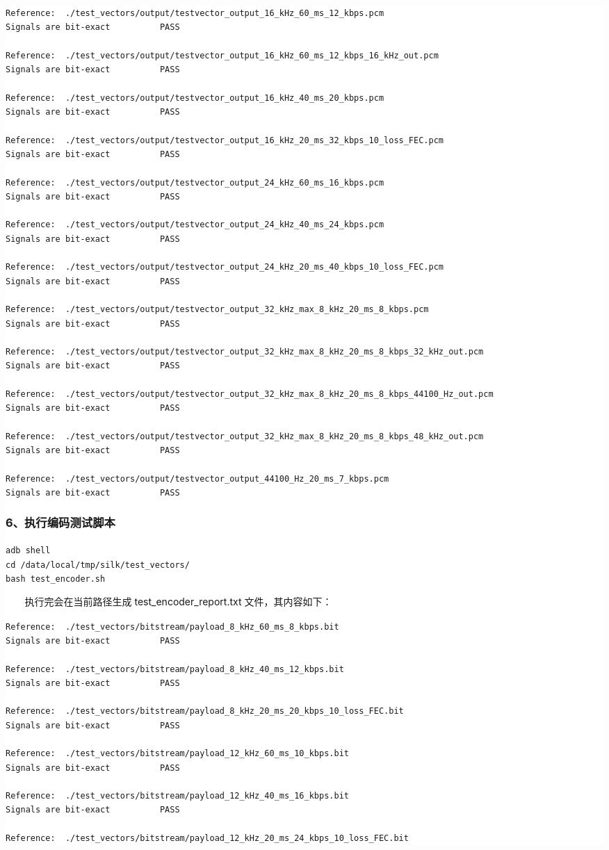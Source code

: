 ```linux
Reference:  ./test_vectors/output/testvector_output_16_kHz_60_ms_12_kbps.pcm
Signals are bit-exact          PASS

Reference:  ./test_vectors/output/testvector_output_16_kHz_60_ms_12_kbps_16_kHz_out.pcm
Signals are bit-exact          PASS

Reference:  ./test_vectors/output/testvector_output_16_kHz_40_ms_20_kbps.pcm
Signals are bit-exact          PASS

Reference:  ./test_vectors/output/testvector_output_16_kHz_20_ms_32_kbps_10_loss_FEC.pcm
Signals are bit-exact          PASS

Reference:  ./test_vectors/output/testvector_output_24_kHz_60_ms_16_kbps.pcm
Signals are bit-exact          PASS

Reference:  ./test_vectors/output/testvector_output_24_kHz_40_ms_24_kbps.pcm
Signals are bit-exact          PASS

Reference:  ./test_vectors/output/testvector_output_24_kHz_20_ms_40_kbps_10_loss_FEC.pcm
Signals are bit-exact          PASS

Reference:  ./test_vectors/output/testvector_output_32_kHz_max_8_kHz_20_ms_8_kbps.pcm
Signals are bit-exact          PASS

Reference:  ./test_vectors/output/testvector_output_32_kHz_max_8_kHz_20_ms_8_kbps_32_kHz_out.pcm
Signals are bit-exact          PASS

Reference:  ./test_vectors/output/testvector_output_32_kHz_max_8_kHz_20_ms_8_kbps_44100_Hz_out.pcm
Signals are bit-exact          PASS

Reference:  ./test_vectors/output/testvector_output_32_kHz_max_8_kHz_20_ms_8_kbps_48_kHz_out.pcm
Signals are bit-exact          PASS

Reference:  ./test_vectors/output/testvector_output_44100_Hz_20_ms_7_kbps.pcm
Signals are bit-exact          PASS

```

### 6、执行编码测试脚本

```linux
adb shell
cd /data/local/tmp/silk/test_vectors/
bash test_encoder.sh
```

&#160; &#160; &#160; &#160;执行完会在当前路径生成 test_encoder_report.txt 文件，其内容如下：

```linux
Reference:  ./test_vectors/bitstream/payload_8_kHz_60_ms_8_kbps.bit
Signals are bit-exact          PASS

Reference:  ./test_vectors/bitstream/payload_8_kHz_40_ms_12_kbps.bit
Signals are bit-exact          PASS

Reference:  ./test_vectors/bitstream/payload_8_kHz_20_ms_20_kbps_10_loss_FEC.bit
Signals are bit-exact          PASS

Reference:  ./test_vectors/bitstream/payload_12_kHz_60_ms_10_kbps.bit
Signals are bit-exact          PASS

Reference:  ./test_vectors/bitstream/payload_12_kHz_40_ms_16_kbps.bit
Signals are bit-exact          PASS

Reference:  ./test_vectors/bitstream/payload_12_kHz_20_ms_24_kbps_10_loss_FEC.bit
```